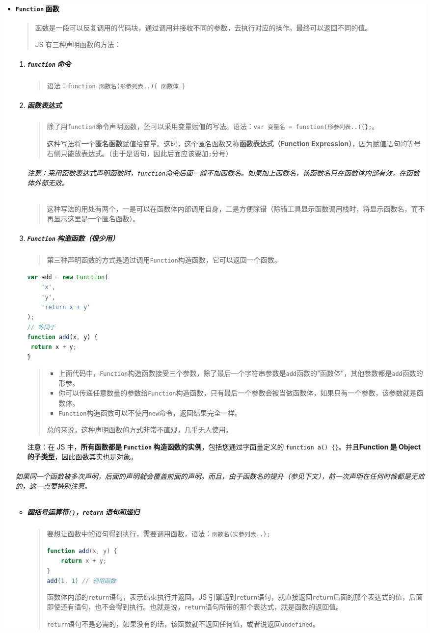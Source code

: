   - #### `Function` 函数
  
    > 函数是一段可以反复调用的代码块，通过调用并接收不同的参数，去执行对应的操作。最终可以返回不同的值。
    >
    > JS 有三种声明函数的方法：
  
    1. ##### `function` 命令
  
       > 语法：`function 函数名(形参列表..){ 函数体 }`
  
    2. ##### 函数表达式
  
       > 除了用`function`命令声明函数，还可以采用变量赋值的写法。语法：`var 变量名 = function(形参列表..){};`。
       >
       > 这种写法将一个**匿名函数**赋值给变量。这时，这个匿名函数又称**函数表达式（Function Expression）**，因为赋值语句的等号右侧只能放表达式。（由于是语句，因此后面应该要加`;`分号）
  
       ###### 注意：采用函数表达式声明函数时，`function`命令后面一般不加函数名。如果加上函数名，该函数名只在函数体内部有效，在函数体外部无效。
  
       > 这种写法的用处有两个，一是可以在函数体内部调用自身，二是方便除错（除错工具显示函数调用栈时，将显示函数名，而不再显示这里是一个匿名函数）。
  
    3. ##### `Function` 构造函数（很少用）
  
       > 第三种声明函数的方式是通过调用`Function`构造函数，它可以返回一个函数。
  
       ```js
       var add = new Function(
           'x',
           'y',
           'return x + y'
       );
       // 等同于
       function add(x, y) {
       	return x + y;
       }
       ```
  
       > - 上面代码中，`Function`构造函数接受三个参数，除了最后一个字符串参数是`add`函数的“函数体”，其他参数都是`add`函数的形参。
       > - 你可以传递任意数量的参数给`Function`构造函数，只有最后一个参数会被当做函数体，如果只有一个参数，该参数就是函数体。
       > - `Function`构造函数可以不使用`new`命令，返回结果完全一样。
       >
       > 总的来说，这种声明函数的方式非常不直观，几乎无人使用。
       
       注意：在 JS 中，**所有函数都是 `Function` 构造函数的实例**，包括您通过字面量定义的 `function a() {}`。并且**Function 是 Object 的子类型**，因此函数其实也是对象。
  
    ###### 如果同一个函数被多次声明，后面的声明就会覆盖前面的声明。而且，由于函数名的提升（参见下文），前一次声明在任何时候都是无效的，这一点要特别注意。
  
    - ##### 圆括号运算符`()`，`return` 语句和递归
    
      > 要想让函数中的语句得到执行，需要调用函数，语法：`函数名(实参列表..);`
      >
      > ```js
      > function add(x, y) {
      > 	return x + y;
      > }
      > add(1, 1) // 调用函数
      > ```
      >
      > 函数体内部的`return`语句，表示结束执行并返回。JS 引擎遇到`return`语句，就直接返回`return`后面的那个表达式的值，后面即使还有语句，也不会得到执行。也就是说，`return`语句所带的那个表达式，就是函数的返回值。
      >
      > `return`语句不是必需的，如果没有的话，该函数就不返回任何值，或者说返回`undefined`。
  